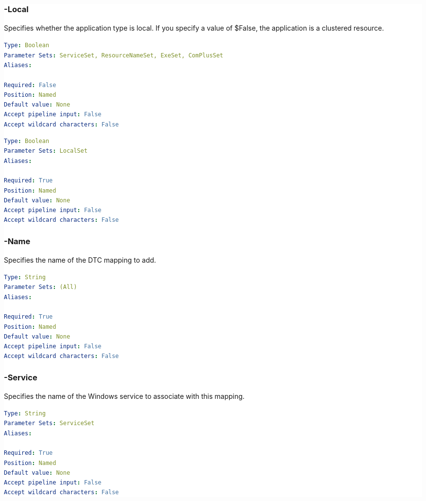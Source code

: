 ### -Local
Specifies whether the application type is local.
If you specify a value of $False, the application is a clustered resource.

```yaml
Type: Boolean
Parameter Sets: ServiceSet, ResourceNameSet, ExeSet, ComPlusSet
Aliases: 

Required: False
Position: Named
Default value: None
Accept pipeline input: False
Accept wildcard characters: False
```

```yaml
Type: Boolean
Parameter Sets: LocalSet
Aliases: 

Required: True
Position: Named
Default value: None
Accept pipeline input: False
Accept wildcard characters: False
```

### -Name
Specifies the name of the DTC mapping to add.

```yaml
Type: String
Parameter Sets: (All)
Aliases: 

Required: True
Position: Named
Default value: None
Accept pipeline input: False
Accept wildcard characters: False
```

### -Service
Specifies the name of the Windows service to associate with this mapping.

```yaml
Type: String
Parameter Sets: ServiceSet
Aliases: 

Required: True
Position: Named
Default value: None
Accept pipeline input: False
Accept wildcard characters: False
```
